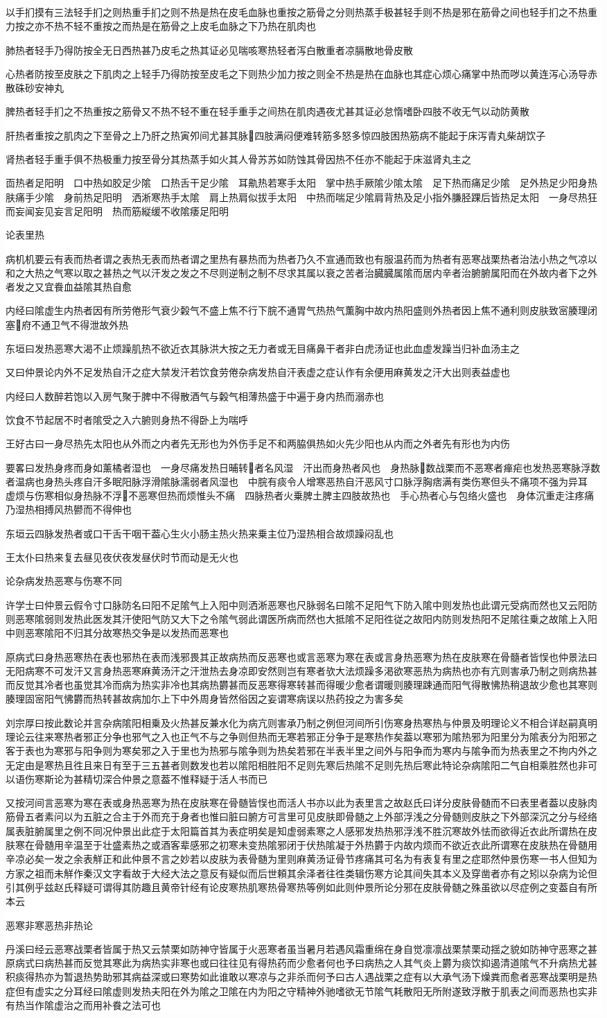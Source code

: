 以手扪摸有三法轻手扪之则热重手扪之则不热是热在皮毛血脉也重按之筋骨之分则热蒸手极甚轻手则不热是邪在筋骨之间也轻手扪之不热重力按之亦不热不轻不重按之而热是在筋骨之上皮毛血脉之下乃热在肌肉也  

肺热者轻手乃得防按全无日西热甚乃皮毛之热其证必见喘咳寒热轻者泻白散重者凉膈散地骨皮散  

心热者防按至皮肤之下肌肉之上轻手乃得防按至皮毛之下则热少加力按之则全不热是热在血脉也其症心烦心痛掌中热而哕以黄连泻心汤导赤散硃砂安神丸  

脾热者轻手扪之不热重按之筋骨又不热不轻不重在轻手重手之间热在肌肉遇夜尤甚其证必怠惰嗜卧四肢不收无气以动防黄散  

肝热者重按之肌肉之下至骨之上乃肝之热寅夘间尤甚其脉四肢满闷便难转筋多怒多惊四肢困热筋病不能起于床泻青丸柴胡饮子  

肾热者轻手重手俱不热极重力按至骨分其热蒸手如火其人骨苏苏如防蚀其骨因热不任亦不能起于床滋肾丸主之  

靣热者足阳明　口中热如胶足少隂　口热舌干足少隂　耳鼽热若寒手太阳　掌中热手厥隂少隂太隂　足下热而痛足少隂　足外热足少阳身热肤痛手少隂　身前热足阳明　洒淅寒热手太隂　肩上热肩似拔手太阳　中热而喘足少隂肩背热及足小指外膁胫踝后皆热足太阳　一身尽热狂而妄闻妄见妄言足阳明　热而筋縦缓不收隂痿足阳明  

论表里热  

病机机要云有表而热者谓之表热无表而热者谓之里热有暴热而为热者乃久不宣通而致也有服温药而为热者有恶寒战栗热者治法小热之气凉以和之大热之气寒以取之甚热之气以汗发之发之不尽则逆制之制不尽求其属以衰之苦者治臓臓属隂而居内辛者治腑腑属阳而在外故内者下之外者发之又宜飬血益隂其热自愈  

内经曰隂虚生内热者因有所劳倦形气衰少糓气不盛上焦不行下脘不通胃气热热气薫胸中故内热阳盛则外热者因上焦不通利则皮肤致宻腠理闭塞府不通卫气不得泄故外热  

东垣曰发热恶寒大渴不止烦躁肌热不欲近衣其脉洪大按之无力者或无目痛鼻干者非白虎汤证也此血虚发躁当归补血汤主之  

又曰仲景论内外不足发热自汗之症大禁发汗若饮食劳倦杂病发热自汗表虚之症认作有余便用麻黄发之汗大出则表益虚也  

内经曰人数醉若饱以入房气聚于脾中不得散酒气与糓气相薄热盛于中遍于身内热而溺赤也  

饮食不节起居不时者隂受之入六腑则身热不得卧上为喘呼  

王好古曰一身尽热先太阳也从外而之内者先无形也为外伤手足不和两脇俱热如火先少阳也从内而之外者先有形也为内伤  

要畧曰发热身疼而身如薰橘者湿也　一身尽痛发热日晡转者名风湿　汗出而身热者风也　身热脉数战栗而不恶寒者瘅疟也发热恶寒脉浮数者温病也身热头疼自汗多眠阳脉浮滑隂脉濡弱者风湿也　中脘有痰令人增寒恶热自汗恶风寸口脉浮胸痞满有类伤寒但头不痛项不强为异耳　虚烦与伤寒相似身热脉不浮不恶寒但热而烦惟头不痛　四脉热者火乗脾土脾主四肢故热也　手心热者心与包络火盛也　身体沉重走注疼痛乃湿热相搏风热鬰而不得伸也  

东垣云四脉发热者或口干舌干咽干葢心生火小肠主热火热来乗主位乃湿热相合故烦躁闷乱也  

王太仆曰热来复去昼见夜伏夜发昼伏时节而动是无火也  

论杂病发热恶寒与伤寒不同  

许学士曰仲景云假令寸口脉防名曰阳不足隂气上入阳中则洒淅恶寒也尺脉弱名曰隂不足阳气下防入隂中则发热也此谓元受病而然也又云阳防则恶寒隂弱则发热此医发其汗使阳气防又大下之令隂气弱此谓医所病而然也大抵隂不足阳徃従之故阳内防则发热阳不足隂往乗之故隂上入阳中则恶寒隂阳不归其分故寒热交争是以发热而恶寒也  

原病式曰身热恶寒热在表也邪热在表而浅邪畏其正故病热而反恶寒也或言恶寒为寒在表或言身热恶寒为热在皮肤寒在骨髓者皆悮也仲景法曰无阳病寒不可发汗又言身热恶寒麻黄汤汗之汗泄热去身凉即安然则岂有寒者欤大法烦躁多渇欲寒恶热为病热也亦有亢则害承乃制之则病热甚而反觉其冷者也虽觉其冷而病为热实非冷也其病热欝甚而反恶寒得寒转甚而得暖少愈者谓暖则腠理踈通而阳气得散怫热稍退故少愈也其寒则腠理固宻阳气怫欝而热转甚故病加尓上下中外周身皆然俗因之妄谓寒病误以热药投之为害多矣  

刘宗厚曰按此数论并言杂病隂阳相乗及火热甚反兼水化为病亢则害承乃制之例但河间所引伤寒身热寒热与仲景及明理论义不相合详赵嗣真明理论云往来寒热者邪正分争也邪气之入也正气不与之争则但热而无寒若邪正分争于是寒热作矣葢以寒邪为隂热邪为阳里分为隂表分为阳邪之客于表也为寒邪与阳争则为寒矣邪之入于里也为热邪与隂争则为热矣若邪在半表半里之间外与阳争而为寒内与隂争而为热表里之不拘内外之无定由是寒热且徃且来日有至于三五甚者则数发也若以隂阳相胜阳不足则先寒后热隂不足则先热后寒此特论杂病隂阳二气自相乘胜然也非可以语伤寒斯论为甚精切深合仲景之意葢不惟释疑于活人书而已  

又按河间言恶寒为寒在表或身热恶寒为热在皮肤寒在骨髄皆悮也而活人书亦以此为表里言之故赵氏曰详分皮肤骨髄而不曰表里者葢以皮脉肉筋骨五者素问以为五脏之合主于外而充于身者也惟曰脏曰腑方可言里可见皮肤即骨髄之上外部浮浅之分骨髄则皮肤之下外部深沉之分与经络属表脏腑属里之例不同况仲景出此症于太阳篇首其为表症明矣是知虚弱素寒之人感邪发热热邪浮浅不胜沉寒故外怯而欲得近衣此所谓热在皮肤寒在骨髄用辛温至于壮盛素热之或酒客辈感邪之初寒未变热隂邪闭于伏热隂凝于外热欝于内故内烦而不欲近衣此所谓寒在皮肤热在骨髄用辛凉必矣一发之余表觧正和此仲景不言之妙若以皮肤为表骨髄为里则麻黄汤证骨节疼痛其可名为有表复有里之症耶然仲景伤寒一书人但知为方家之祖而未觧作秦汉文字看故于大经大法之意反有疑似而后世頼其余泽者往徃类辑伤寒方论其间失其本义及穿凿者亦有之矧以杂病为论但引其例乎兹赵氏释疑可谓得其防趣且黄帝针经有论皮寒热肌寒热骨寒热等例如此则仲景所论分邪在皮肤骨髄之殊虽欲以尽症例之变葢自有所本云  

恶寒非寒恶热非热论  

丹溪曰经云恶寒战栗者皆属于热又云禁栗如防神守皆属于火恶寒者虽当暑月若遇风霜重绵在身自觉凛凛战栗禁栗动揺之貌如防神守恶寒之甚原病式曰病热甚而反觉其寒此为病热实非寒也或曰往往见有得热药而少愈者何也予曰病热之人其气炎上欝为痰饮抑遏清道隂气不升病热尤甚积痰得热亦为暂退热势助邪其病益深或曰寒势如此谁敢以寒凉与之非杀而何予曰古人遇战栗之症有以大承气汤下燥粪而愈者恶寒战栗明是热症但有虚实之分耳经曰隂虚则发热夫阳在外为隂之卫隂在内为阳之守精神外驰嗜欲无节隂气耗散阳无所附遂致浮散于肌表之间而恶热也实非有热当作隂虚治之而用补飬之法可也  
